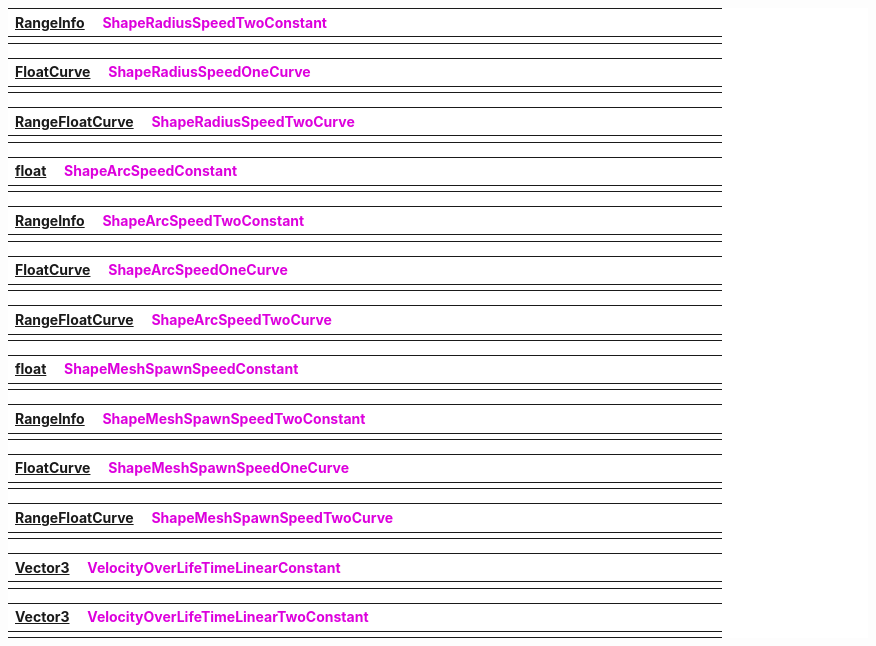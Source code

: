 |<div style="width:700px">[RangeInfo](/Api/DataType/RangeInfo.md) &emsp;<font color="dd00dd">ShapeRadiusSpeedTwoConstant</font></div>|
|:---|
||

|<div style="width:700px">[FloatCurve](/Api/Enums/FloatCurve.md) &emsp;<font color="dd00dd">ShapeRadiusSpeedOneCurve</font></div>|
|:---|
||

|<div style="width:700px">[RangeFloatCurve](/Api/Enums/RangeFloatCurve.md) &emsp;<font color="dd00dd">ShapeRadiusSpeedTwoCurve</font></div>|
|:---|
||

|<div style="width:700px">[float](/Api/DataType/Number.md) &emsp;<font color="dd00dd">ShapeArcSpeedConstant</font></div>|
|:---|
||

|<div style="width:700px">[RangeInfo](/Api/DataType/RangeInfo.md) &emsp;<font color="dd00dd">ShapeArcSpeedTwoConstant</font></div>|
|:---|
||

|<div style="width:700px">[FloatCurve](/Api/Enums/FloatCurve.md) &emsp;<font color="dd00dd">ShapeArcSpeedOneCurve</font></div>|
|:---|
||

|<div style="width:700px">[RangeFloatCurve](/Api/Enums/RangeFloatCurve.md) &emsp;<font color="dd00dd">ShapeArcSpeedTwoCurve</font></div>|
|:---|
||

|<div style="width:700px">[float](/Api/DataType/Number.md) &emsp;<font color="dd00dd">ShapeMeshSpawnSpeedConstant</font></div>|
|:---|
||

|<div style="width:700px">[RangeInfo](/Api/DataType/RangeInfo.md) &emsp;<font color="dd00dd">ShapeMeshSpawnSpeedTwoConstant</font></div>|
|:---|
||

|<div style="width:700px">[FloatCurve](/Api/Enums/FloatCurve.md) &emsp;<font color="dd00dd">ShapeMeshSpawnSpeedOneCurve</font></div>|
|:---|
||

|<div style="width:700px">[RangeFloatCurve](/Api/Enums/RangeFloatCurve.md) &emsp;<font color="dd00dd">ShapeMeshSpawnSpeedTwoCurve</font></div>|
|:---|
||

|<div style="width:700px">[Vector3](/Api/DataType/Vector3.md) &emsp;<font color="dd00dd">VelocityOverLifeTimeLinearConstant</font></div>|
|:---|
||

|<div style="width:700px">[Vector3](/Api/DataType/Vector3.md) &emsp;<font color="dd00dd">VelocityOverLifeTimeLinearTwoConstant</font></div>|
|:---|
||
